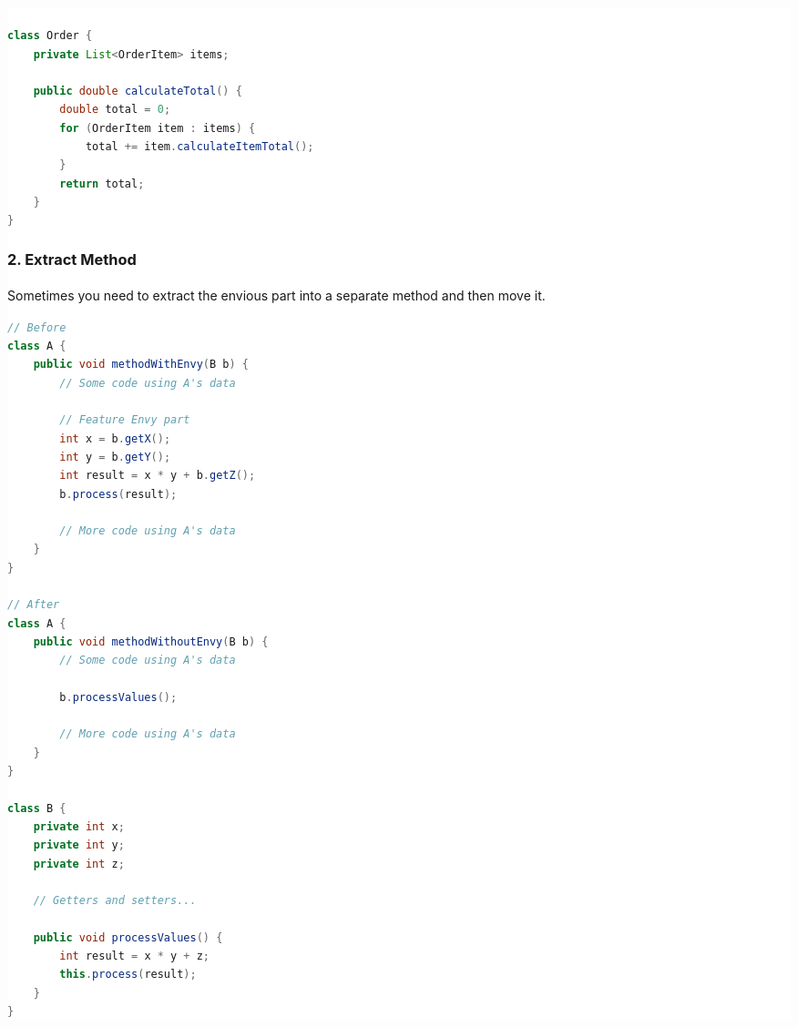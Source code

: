 ```java

class Order {
    private List<OrderItem> items;
  
    public double calculateTotal() {
        double total = 0;
        for (OrderItem item : items) {
            total += item.calculateItemTotal();
        }
        return total;
    }
}
```

### 2. Extract Method

Sometimes you need to extract the envious part into a separate method and then move it.

```java
// Before
class A {
    public void methodWithEnvy(B b) {
        // Some code using A's data
      
        // Feature Envy part
        int x = b.getX();
        int y = b.getY();
        int result = x * y + b.getZ();
        b.process(result);
      
        // More code using A's data
    }
}

// After
class A {
    public void methodWithoutEnvy(B b) {
        // Some code using A's data
      
        b.processValues();
      
        // More code using A's data
    }
}

class B {
    private int x;
    private int y;
    private int z;
  
    // Getters and setters...
  
    public void processValues() {
        int result = x * y + z;
        this.process(result);
    }
}
```
